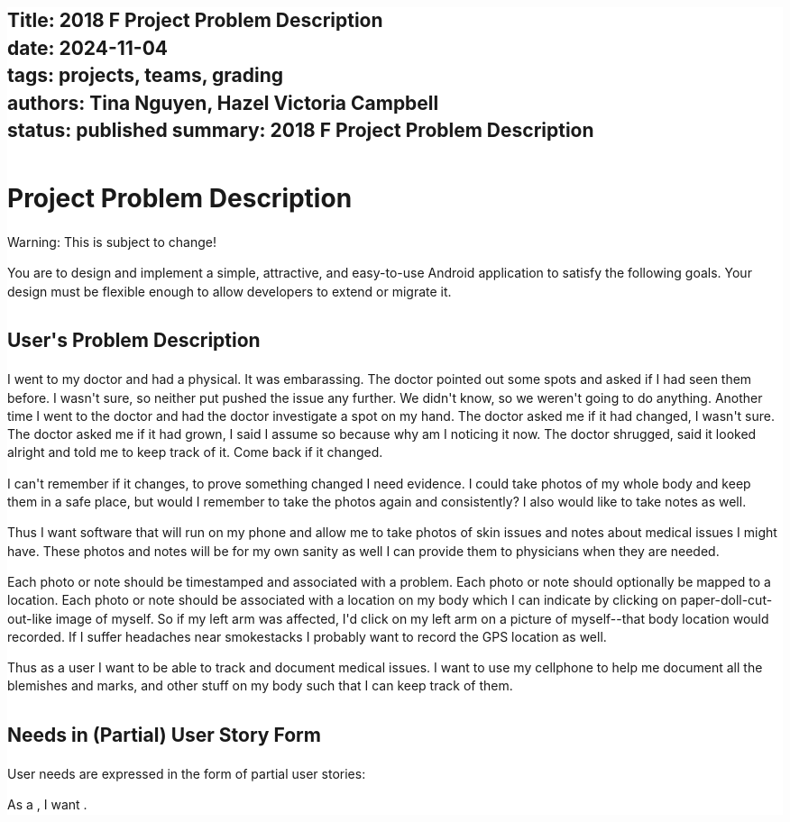 Title: 2018 F Project Problem Description             
date: 2024-11-04    
tags: projects, teams, grading  
authors: Tina Nguyen, Hazel Victoria Campbell  
status: published
summary: 2018 F Project Problem Description          
----

# Project Problem Description
Warning: This is subject to change!

You are to design and implement a simple, attractive, and easy-to-use Android application to satisfy the following goals. Your design must be flexible enough to allow developers to extend or migrate it.

## User's Problem Description
I went to my doctor and had a physical. It was embarassing. The doctor pointed out some spots and asked if I had seen them before. I wasn't sure, so neither put pushed the issue any further. We didn't know, so we weren't going to do anything. Another time I went to the doctor and had the doctor investigate a spot on my hand. The doctor asked me if it had changed, I wasn't sure. The doctor asked me if it had grown, I said I assume so because why am I noticing it now. The doctor shrugged, said it looked alright and told me to keep track of it. Come back if it changed.



I can't remember if it changes, to prove something changed I need evidence. I could take photos of my whole body and keep them in a safe place, but would I remember to take the photos again and consistently? I also would like to take notes as well.



Thus I want software that will run on my phone and allow me to take photos of skin issues and notes about medical issues I might have. These photos and notes will be for my own sanity as well I can provide them to physicians when they are needed.



Each photo or note should be timestamped and associated with a problem. Each photo or note should optionally be mapped to a location. Each photo or note should be associated with a location on my body which I can indicate by clicking on paper-doll-cut-out-like image of myself. So if my left arm was affected, I'd click on my left arm on a picture of myself--that body location would recorded. If I suffer headaches near smokestacks I probably want to record the GPS location as well.



Thus as a user I want to be able to track and document medical issues. I want to use my cellphone to help me document all the blemishes and marks, and other stuff on my body such that I can keep track of them.



## Needs in (Partial) User Story Form

User needs are expressed in the form of partial user stories:

As a <role>, I want <goal>.
